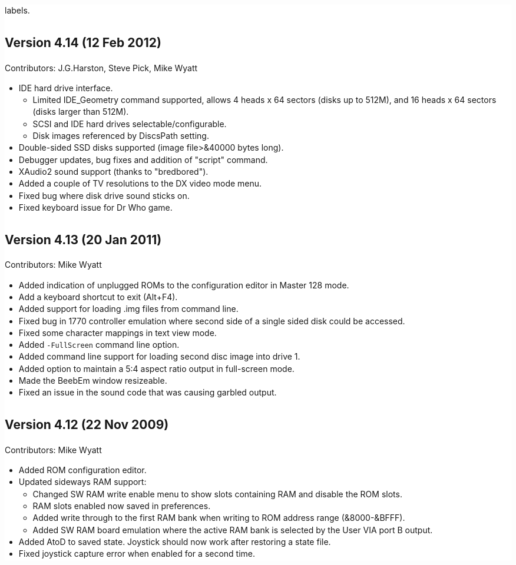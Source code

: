   labels.

Version 4.14 (12 Feb 2012)
------------

Contributors: J.G.Harston, Steve Pick, Mike Wyatt

* IDE hard drive interface.
  - Limited IDE_Geometry command supported, allows 4 heads x 64 sectors
    (disks up to 512M), and 16 heads x 64 sectors (disks larger than 512M).
  - SCSI and IDE hard drives selectable/configurable.
  - Disk images referenced by DiscsPath setting.
* Double-sided SSD disks supported (image file>&40000 bytes long).
* Debugger updates, bug fixes and addition of "script" command.
* XAudio2 sound support (thanks to "bredbored").
* Added a couple of TV resolutions to the DX video mode menu.
* Fixed bug where disk drive sound sticks on.
* Fixed keyboard issue for Dr Who game.

Version 4.13 (20 Jan 2011)
------------

Contributors: Mike Wyatt

* Added indication of unplugged ROMs to the configuration editor in Master
  128 mode.
* Add a keyboard shortcut to exit (Alt+F4).
* Added support for loading .img files from command line.
* Fixed bug in 1770 controller emulation where second side of a single sided
  disk could be accessed.
* Fixed some character mappings in text view mode.
* Added `-FullScreen` command line option.
* Added command line support for loading second disc image into drive 1.
* Added option to maintain a 5:4 aspect ratio output in full-screen mode.
* Made the BeebEm window resizeable.
* Fixed an issue in the sound code that was causing garbled output.

Version 4.12 (22 Nov 2009)
------------

Contributors: Mike Wyatt

* Added ROM configuration editor.
* Updated sideways RAM support:
  - Changed SW RAM write enable menu to show slots containing RAM and
    disable the ROM slots.
  - RAM slots enabled now saved in preferences.
  - Added write through to the first RAM bank when writing to ROM address
    range (&8000-&BFFF).
  - Added SW RAM board emulation where the active RAM bank is selected by
    the User VIA port B output.
* Added AtoD to saved state. Joystick should now work after restoring a
  state file.
* Fixed joystick capture error when enabled for a second time.

